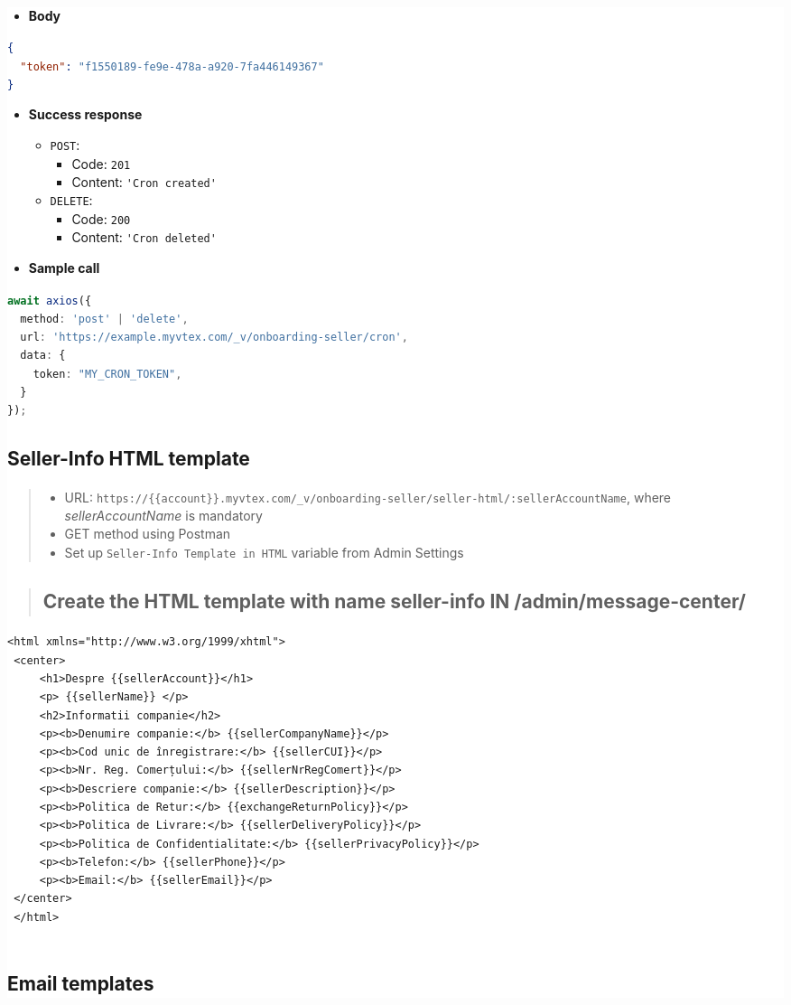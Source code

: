 * **Body**

```json
{
  "token": "f1550189-fe9e-478a-a920-7fa446149367"
}
```

* **Success response**
  * `POST`:
    * Code: `201`
    * Content: `'Cron created'`
  * `DELETE`:
    * Code: `200`
    * Content: `'Cron deleted'`

* **Sample call**

```typescript
await axios({
  method: 'post' | 'delete',
  url: 'https://example.myvtex.com/_v/onboarding-seller/cron',
  data: {
    token: "MY_CRON_TOKEN",
  }
});
```
## Seller-Info HTML template
> * URL: `https://{{account}}.myvtex.com/_v/onboarding-seller/seller-html/:sellerAccountName`, where *sellerAccountName* is mandatory
> * GET method using Postman
> * Set up  `Seller-Info Template in HTML` variable from Admin Settings

> ## Create the HTML template with name **seller-info** IN /admin/message-center/

```
<html xmlns="http://www.w3.org/1999/xhtml">
 <center>
     <h1>Despre {{sellerAccount}}</h1>
     <p> {{sellerName}} </p>
     <h2>Informatii companie</h2>
     <p><b>Denumire companie:</b> {{sellerCompanyName}}</p>
     <p><b>Cod unic de înregistrare:</b> {{sellerCUI}}</p>
     <p><b>Nr. Reg. Comerțului:</b> {{sellerNrRegComert}}</p>
     <p><b>Descriere companie:</b> {{sellerDescription}}</p>
     <p><b>Politica de Retur:</b> {{exchangeReturnPolicy}}</p>
     <p><b>Politica de Livrare:</b> {{sellerDeliveryPolicy}}</p>
     <p><b>Politica de Confidentialitate:</b> {{sellerPrivacyPolicy}}</p>
     <p><b>Telefon:</b> {{sellerPhone}}</p>
     <p><b>Email:</b> {{sellerEmail}}</p>
 </center>
 </html>
 
```
## Email templates
